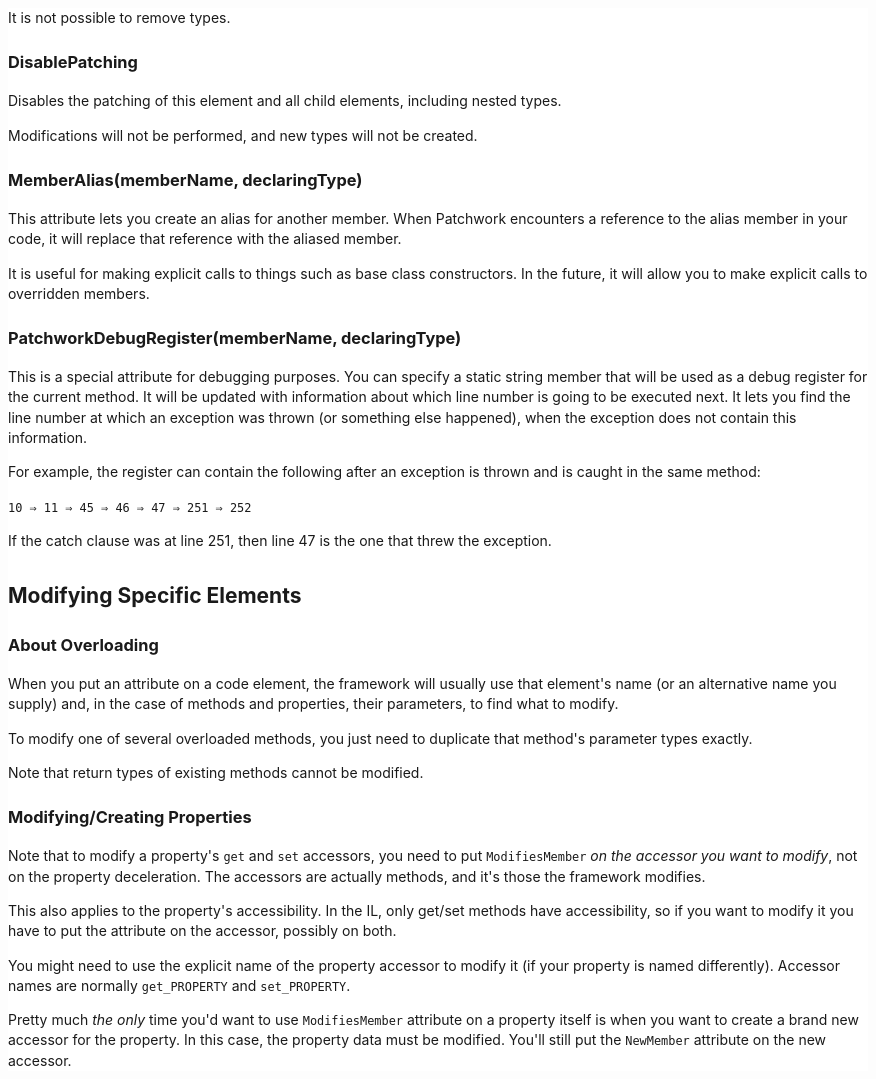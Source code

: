 It is not possible to remove types.

### DisablePatching
Disables the patching of this element and all child elements, including nested types. 

Modifications will not be performed, and new types will not be created.

### MemberAlias(memberName, declaringType)
This attribute lets you create an alias for another member. When Patchwork encounters a reference to the alias member in your code, it will replace that reference with the aliased member.

It is useful for making explicit calls to things such as base class constructors. In the future, it will allow you to make explicit calls to overridden members.

### PatchworkDebugRegister(memberName, declaringType)
This is a special attribute for debugging purposes.  You can specify a static string member that will be used as a debug register for the current method. It will be updated with information about which line number is going to be executed next. It lets you find the line number at which an exception was thrown (or something else happened), when the exception does not contain this information. 

For example, the register can contain the following after an exception is thrown and is caught in the same method:

	10 ⇒ 11 ⇒ 45 ⇒ 46 ⇒ 47 ⇒ 251 ⇒ 252

If the catch clause was at line 251, then line 47 is the one that threw the exception.


## Modifying Specific Elements

### About Overloading
When you put an attribute on a code element, the framework will usually use that element's name (or an alternative name you supply) and, in the case of methods and properties, their parameters, to find what to modify.

To modify one of several overloaded methods, you just need to duplicate that method's parameter types exactly.

Note that return types of existing methods cannot be modified.

### Modifying/Creating Properties
Note that to modify a property's `get` and `set` accessors, you need to put `ModifiesMember` *on the accessor you want to modify*, not on the property deceleration. The accessors are actually methods, and it's those the framework modifies.

This also applies to the property's accessibility. In the IL, only get/set methods have accessibility, so if you want to modify it you have to put the attribute on the accessor, possibly on both.

You might need to use the explicit name of the property accessor to modify it (if your property is named differently). Accessor names are normally `get_PROPERTY` and `set_PROPERTY`.

Pretty much *the only* time you'd want to use `ModifiesMember` attribute on a property itself is when you want to create a brand new accessor for the property. In this case, the property data must be modified. You'll still put the `NewMember` attribute on the new accessor. 
